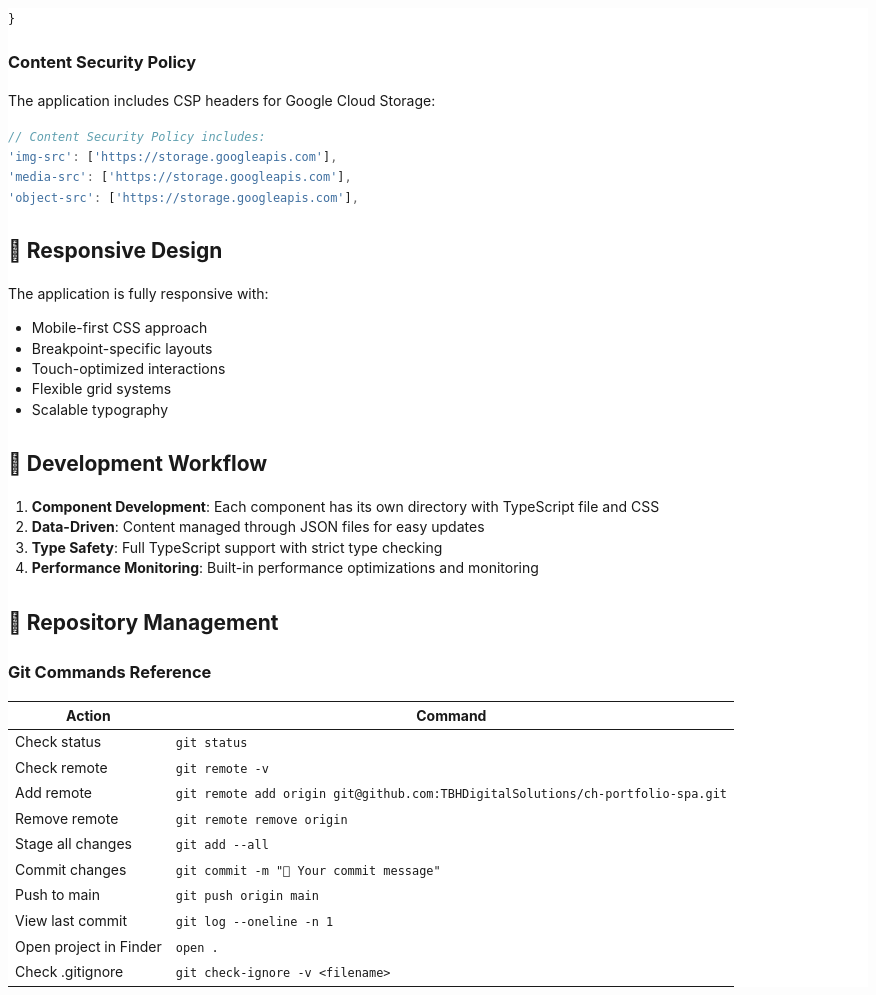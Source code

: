 ```typescript
}
```

### Content Security Policy

The application includes CSP headers for Google Cloud Storage:

```typescript
// Content Security Policy includes:
'img-src': ['https://storage.googleapis.com'],
'media-src': ['https://storage.googleapis.com'],
'object-src': ['https://storage.googleapis.com'],
```

## 📱 Responsive Design

The application is fully responsive with:
- Mobile-first CSS approach
- Breakpoint-specific layouts
- Touch-optimized interactions
- Flexible grid systems
- Scalable typography

## 🔄 Development Workflow

1. **Component Development**: Each component has its own directory with TypeScript file and CSS
2. **Data-Driven**: Content managed through JSON files for easy updates
3. **Type Safety**: Full TypeScript support with strict type checking
4. **Performance Monitoring**: Built-in performance optimizations and monitoring

## 🔧 Repository Management

### Git Commands Reference

| Action | Command |
|--------|---------|
| Check status | `git status` |
| Check remote | `git remote -v` |
| Add remote | `git remote add origin git@github.com:TBHDigitalSolutions/ch-portfolio-spa.git` |
| Remove remote | `git remote remove origin` |
| Stage all changes | `git add --all` |
| Commit changes | `git commit -m "📝 Your commit message"` |
| Push to main | `git push origin main` |
| View last commit | `git log --oneline -n 1` |
| Open project in Finder | `open .` |
| Check .gitignore | `git check-ignore -v <filename>` |
